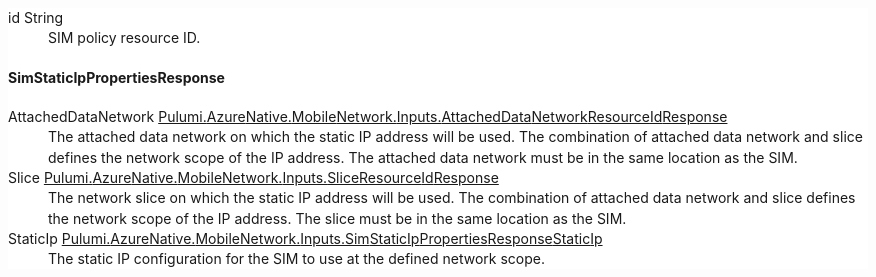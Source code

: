 <div>
<pulumi-choosable type="language" values="yaml">
<dl class="resources-properties"><dt class="property-required"
            title="Required">
        <span id="id_yaml">
<a data-swiftype-name="resource-property" data-swiftype-type="text" href="#id_yaml" style="color: inherit; text-decoration: inherit;">id</a>
</span>
        <span class="property-indicator"></span>
        <span class="property-type">String</span>
    </dt>
    <dd>SIM policy resource ID.</dd></dl>
</pulumi-choosable>
</div>

<h4 id="simstaticippropertiesresponse">Sim<wbr>Static<wbr>Ip<wbr>Properties<wbr>Response</h4>



<div>
<pulumi-choosable type="language" values="csharp">
<dl class="resources-properties"><dt class="property-optional"
            title="Optional">
        <span id="attacheddatanetwork_csharp">
<a data-swiftype-name="resource-property" data-swiftype-type="text" href="#attacheddatanetwork_csharp" style="color: inherit; text-decoration: inherit;">Attached<wbr>Data<wbr>Network</a>
</span>
        <span class="property-indicator"></span>
        <span class="property-type"><a href="#attacheddatanetworkresourceidresponse">Pulumi.<wbr>Azure<wbr>Native.<wbr>Mobile<wbr>Network.<wbr>Inputs.<wbr>Attached<wbr>Data<wbr>Network<wbr>Resource<wbr>Id<wbr>Response</a></span>
    </dt>
    <dd>The attached data network on which the static IP address will be used. The combination of attached data network and slice defines the network scope of the IP address. The attached data network must be in the same location as the SIM.</dd><dt class="property-optional"
            title="Optional">
        <span id="slice_csharp">
<a data-swiftype-name="resource-property" data-swiftype-type="text" href="#slice_csharp" style="color: inherit; text-decoration: inherit;">Slice</a>
</span>
        <span class="property-indicator"></span>
        <span class="property-type"><a href="#sliceresourceidresponse">Pulumi.<wbr>Azure<wbr>Native.<wbr>Mobile<wbr>Network.<wbr>Inputs.<wbr>Slice<wbr>Resource<wbr>Id<wbr>Response</a></span>
    </dt>
    <dd>The network slice on which the static IP address will be used. The combination of attached data network and slice defines the network scope of the IP address. The slice must be in the same location as the SIM.</dd><dt class="property-optional"
            title="Optional">
        <span id="staticip_csharp">
<a data-swiftype-name="resource-property" data-swiftype-type="text" href="#staticip_csharp" style="color: inherit; text-decoration: inherit;">Static<wbr>Ip</a>
</span>
        <span class="property-indicator"></span>
        <span class="property-type"><a href="#simstaticippropertiesresponsestaticip">Pulumi.<wbr>Azure<wbr>Native.<wbr>Mobile<wbr>Network.<wbr>Inputs.<wbr>Sim<wbr>Static<wbr>Ip<wbr>Properties<wbr>Response<wbr>Static<wbr>Ip</a></span>
    </dt>
    <dd>The static IP configuration for the SIM to use at the defined network scope.</dd></dl>
</pulumi-choosable>
</div>
